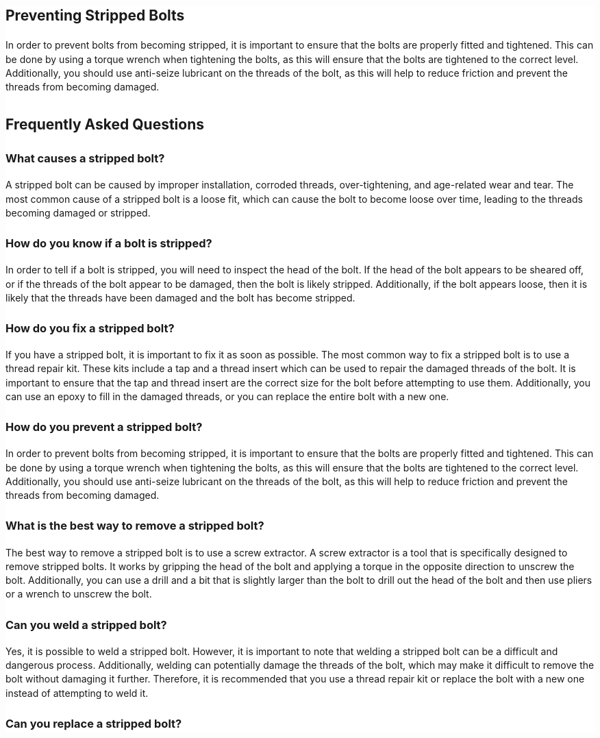 <h2>Preventing Stripped Bolts</h2>

<p>In order to prevent bolts from becoming stripped, it is important to ensure that the bolts are properly fitted and tightened. This can be done by using a torque wrench when tightening the bolts, as this will ensure that the bolts are tightened to the correct level. Additionally, you should use anti-seize lubricant on the threads of the bolt, as this will help to reduce friction and prevent the threads from becoming damaged. </p>

<h2>Frequently Asked Questions</h2>

<h3>What causes a stripped bolt?</h3>

<p>A stripped bolt can be caused by improper installation, corroded threads, over-tightening, and age-related wear and tear. The most common cause of a stripped bolt is a loose fit, which can cause the bolt to become loose over time, leading to the threads becoming damaged or stripped. </p>

<h3>How do you know if a bolt is stripped?</h3>

<p>In order to tell if a bolt is stripped, you will need to inspect the head of the bolt. If the head of the bolt appears to be sheared off, or if the threads of the bolt appear to be damaged, then the bolt is likely stripped. Additionally, if the bolt appears loose, then it is likely that the threads have been damaged and the bolt has become stripped. </p>

<h3>How do you fix a stripped bolt?</h3>

<p>If you have a stripped bolt, it is important to fix it as soon as possible. The most common way to fix a stripped bolt is to use a thread repair kit. These kits include a tap and a thread insert which can be used to repair the damaged threads of the bolt. It is important to ensure that the tap and thread insert are the correct size for the bolt before attempting to use them. Additionally, you can use an epoxy to fill in the damaged threads, or you can replace the entire bolt with a new one. </p>

<h3>How do you prevent a stripped bolt?</h3>

<p>In order to prevent bolts from becoming stripped, it is important to ensure that the bolts are properly fitted and tightened. This can be done by using a torque wrench when tightening the bolts, as this will ensure that the bolts are tightened to the correct level. Additionally, you should use anti-seize lubricant on the threads of the bolt, as this will help to reduce friction and prevent the threads from becoming damaged. </p>

<h3>What is the best way to remove a stripped bolt?</h3>

<p>The best way to remove a stripped bolt is to use a screw extractor. A screw extractor is a tool that is specifically designed to remove stripped bolts. It works by gripping the head of the bolt and applying a torque in the opposite direction to unscrew the bolt. Additionally, you can use a drill and a bit that is slightly larger than the bolt to drill out the head of the bolt and then use pliers or a wrench to unscrew the bolt. </p>

<h3>Can you weld a stripped bolt?</h3>

<p>Yes, it is possible to weld a stripped bolt. However, it is important to note that welding a stripped bolt can be a difficult and dangerous process. Additionally, welding can potentially damage the threads of the bolt, which may make it difficult to remove the bolt without damaging it further. Therefore, it is recommended that you use a thread repair kit or replace the bolt with a new one instead of attempting to weld it. </p>

<h3>Can you replace a stripped bolt?</h3>

